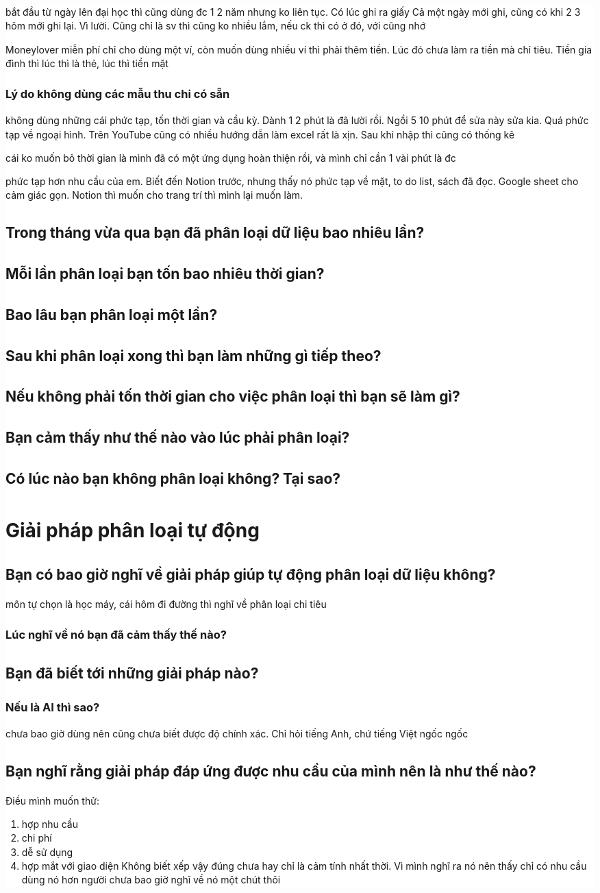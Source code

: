 bắt đầu từ ngày lên đại học thì cũng dùng đc 1 2 năm nhưng ko liên tục. Có lúc ghi ra giấy
Cả một ngày mới ghi, cũng có khi 2 3 hôm mới ghi lại. Vì lười. Cũng chỉ là sv thì cũng ko nhiều lắm, nếu ck thì có ở đó, với cũng nhớ

Moneylover miễn phí chỉ cho dùng một ví, còn muốn dùng nhiều ví thì phải thêm tiền. Lúc đó chưa làm ra tiền mà chỉ tiêu. Tiền gia đình thì lúc thì là thẻ, lúc thì tiền mặt

### Lý do không dùng các mẫu thu chi có sẵn
không dùng những cái phức tạp, tốn thời gian và cầu kỳ. Dành 1 2 phút là đã lười rồi. Ngồi 5 10 phút để sửa này sửa kia. Quá phức tạp về ngoại hình. Trên YouTube cũng có nhiều hướng dẫn làm excel rất là xịn. Sau khi nhập thì cũng có thống kê

cái ko muốn bỏ thời gian là mình đã có một ứng dụng hoàn thiện rồi, và mình chỉ cần 1 vài phút là đc

phức tạp hơn nhu cầu của em. Biết đến Notion trước, nhưng thấy nó phức tạp về mặt, to do list, sách đã đọc. Google sheet cho cảm giác gọn. Notion thì muốn cho trang trí thì mình lại muốn làm. 

## Trong tháng vừa qua bạn đã phân loại dữ liệu bao nhiêu lần?
## Mỗi lần phân loại bạn tốn bao nhiêu thời gian?
## Bao lâu bạn phân loại một lần?
## Sau khi phân loại xong thì bạn làm những gì tiếp theo?

## Nếu không phải tốn thời gian cho việc phân loại thì bạn sẽ làm gì?
## Bạn cảm thấy như thế nào vào lúc phải phân loại?
## Có lúc nào bạn không phân loại không? Tại sao?

# Giải pháp phân loại tự động
## Bạn có bao giờ nghĩ về giải pháp giúp tự động phân loại dữ liệu không?
môn tự chọn là học máy, cái hôm đi đường thì nghĩ về phân loại chi tiêu
### Lúc nghĩ về nó bạn đã cảm thấy thế nào? 
## Bạn đã biết tới những giải pháp nào?
### Nếu là AI thì sao?
chưa bao giờ dùng nên cũng chưa biết được độ chính xác. Chỉ hỏi tiếng Anh, chứ tiếng Việt ngốc ngốc 
## Bạn nghĩ rằng giải pháp đáp ứng được nhu cầu của mình nên là như thế nào?
Điều mình muốn thử:
1. hợp nhu cầu
2. chi phí
3. dễ sử dụng
4. hợp mắt với giao diện 
Không biết xếp vậy đúng chưa hay chỉ là cảm tính nhất thời. Vì mình nghĩ ra nó nên thấy chỉ có nhu cầu dùng nó hơn người chưa bao giờ nghĩ về nó một chút thôi
